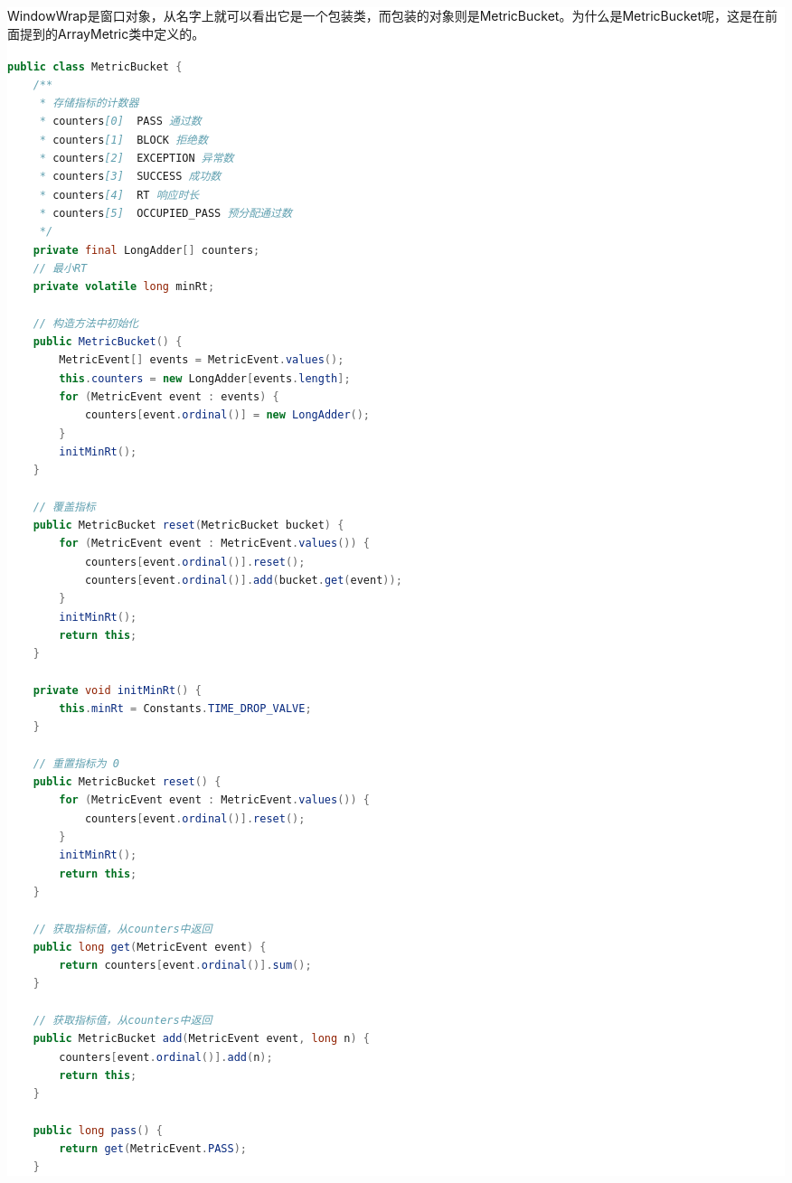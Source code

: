WindowWrap是窗口对象，从名字上就可以看出它是一个包装类，而包装的对象则是MetricBucket。为什么是MetricBucket呢，这是在前面提到的ArrayMetric类中定义的。

```java
public class MetricBucket {
    /**
     * 存储指标的计数器
     * counters[0]  PASS 通过数
     * counters[1]  BLOCK 拒绝数
     * counters[2]  EXCEPTION 异常数
     * counters[3]  SUCCESS 成功数
     * counters[4]  RT 响应时长
     * counters[5]  OCCUPIED_PASS 预分配通过数
     */
    private final LongAdder[] counters;
    // 最小RT
    private volatile long minRt;
    
    // 构造方法中初始化
    public MetricBucket() {
        MetricEvent[] events = MetricEvent.values();
        this.counters = new LongAdder[events.length];
        for (MetricEvent event : events) {
            counters[event.ordinal()] = new LongAdder();
        }
        initMinRt();
    }
    
    // 覆盖指标
    public MetricBucket reset(MetricBucket bucket) {
        for (MetricEvent event : MetricEvent.values()) {
            counters[event.ordinal()].reset();
            counters[event.ordinal()].add(bucket.get(event));
        }
        initMinRt();
        return this;
    }

    private void initMinRt() {
        this.minRt = Constants.TIME_DROP_VALVE;
    }

    // 重置指标为 0
    public MetricBucket reset() {
        for (MetricEvent event : MetricEvent.values()) {
            counters[event.ordinal()].reset();
        }
        initMinRt();
        return this;
    }
    
    // 获取指标值，从counters中返回
    public long get(MetricEvent event) {
        return counters[event.ordinal()].sum();
    }
    
    // 获取指标值，从counters中返回
    public MetricBucket add(MetricEvent event, long n) {
        counters[event.ordinal()].add(n);
        return this;
    }

    public long pass() {
        return get(MetricEvent.PASS);
    }
```